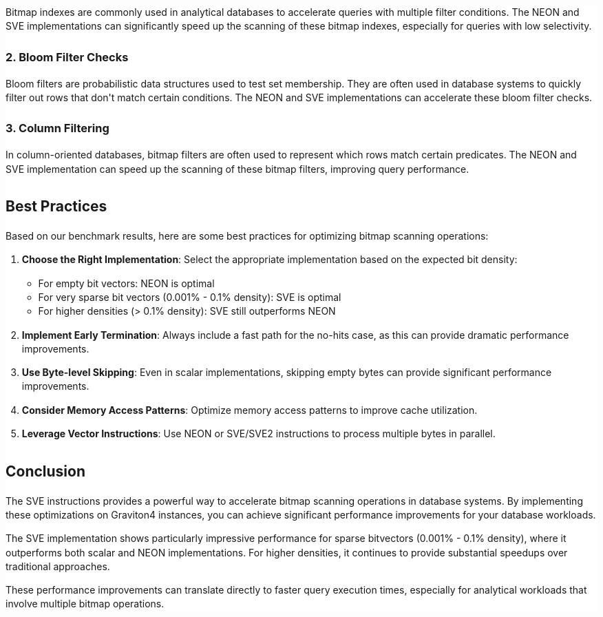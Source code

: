 Bitmap indexes are commonly used in analytical databases to accelerate queries with multiple filter conditions. The NEON and SVE implementations can significantly speed up the scanning of these bitmap indexes, especially for queries with low selectivity.

### 2. Bloom Filter Checks

Bloom filters are probabilistic data structures used to test set membership. They are often used in database systems to quickly filter out rows that don't match certain conditions. The NEON and SVE implementations can accelerate these bloom filter checks.

### 3. Column Filtering

In column-oriented databases, bitmap filters are often used to represent which rows match certain predicates. The NEON and SVE implementation can speed up the scanning of these bitmap filters, improving query performance.

## Best Practices

Based on our benchmark results, here are some best practices for optimizing bitmap scanning operations:

1. **Choose the Right Implementation**: Select the appropriate implementation based on the expected bit density:
   - For empty bit vectors: NEON is optimal
   - For very sparse bit vectors (0.001% - 0.1% density): SVE is optimal
   - For higher densities (> 0.1% density): SVE still outperforms NEON

2. **Implement Early Termination**: Always include a fast path for the no-hits case, as this can provide dramatic performance improvements.

3. **Use Byte-level Skipping**: Even in scalar implementations, skipping empty bytes can provide significant performance improvements.

4. **Consider Memory Access Patterns**: Optimize memory access patterns to improve cache utilization.

5. **Leverage Vector Instructions**: Use NEON or SVE/SVE2 instructions to process multiple bytes in parallel.

## Conclusion

The SVE instructions provides a powerful way to accelerate bitmap scanning operations in database systems. By implementing these optimizations on Graviton4 instances, you can achieve significant performance improvements for your database workloads.

The SVE implementation shows particularly impressive performance for sparse bitvectors (0.001% - 0.1% density), where it outperforms both scalar and NEON implementations. For higher densities, it continues to provide substantial speedups over traditional approaches.

These performance improvements can translate directly to faster query execution times, especially for analytical workloads that involve multiple bitmap operations.
